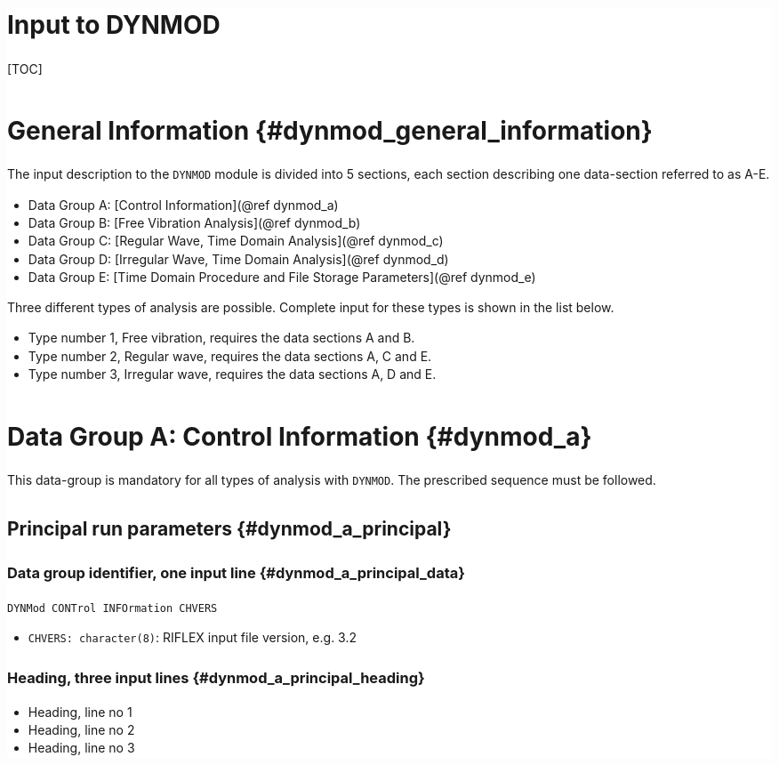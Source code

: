 # Input to DYNMOD

[TOC]



# General Information {#dynmod_general_information}

The input description to the `DYNMOD` module is divided into 5 sections,
each section describing one data-section referred to as A-E.

- Data Group A: [Control Information](@ref dynmod_a)
- Data Group B: [Free Vibration Analysis](@ref dynmod_b)
- Data Group C: [Regular Wave, Time Domain Analysis](@ref dynmod_c)
- Data Group D: [Irregular Wave, Time Domain Analysis](@ref dynmod_d)
- Data Group E: [Time Domain Procedure and File Storage Parameters](@ref dynmod_e)

Three different types of analysis are possible. Complete input for these
types is shown in the list below.

- Type number 1, Free vibration, requires the data sections A and B.
- Type number 2, Regular wave, requires the data sections A, C and E.
- Type number 3, Irregular wave, requires the data sections A, D and E.



# Data Group A: Control Information {#dynmod_a}

This data-group is mandatory for all types of analysis with `DYNMOD`. The
prescribed sequence must be followed.



## Principal run parameters {#dynmod_a_principal}



### Data group identifier, one input line {#dynmod_a_principal_data}

~~~
DYNMod CONTrol INFOrmation CHVERS
~~~

- `CHVERS: character(8)`: RIFLEX input file version, e.g. 3.2



### Heading, three input lines {#dynmod_a_principal_heading}

- Heading, line no 1
- Heading, line no 2
- Heading, line no 3
